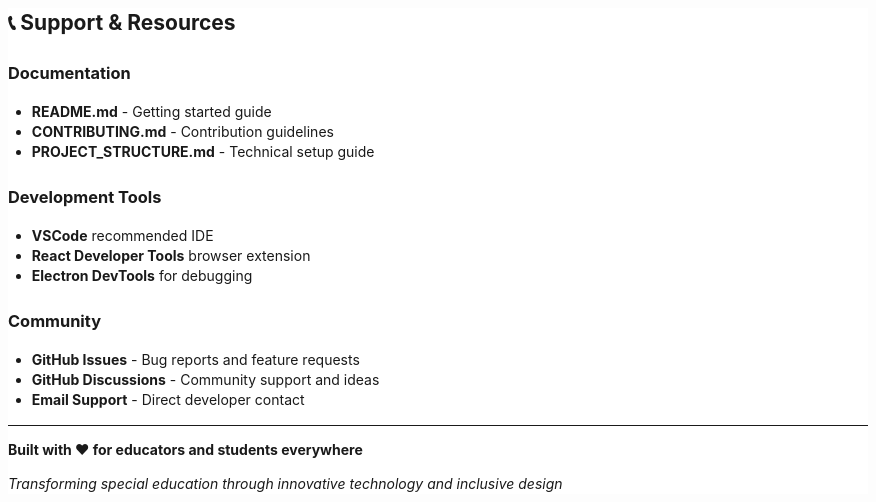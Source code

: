 ## 📞 Support & Resources

### **Documentation**
- **README.md** - Getting started guide
- **CONTRIBUTING.md** - Contribution guidelines
- **PROJECT_STRUCTURE.md** - Technical setup guide

### **Development Tools**
- **VSCode** recommended IDE
- **React Developer Tools** browser extension
- **Electron DevTools** for debugging

### **Community**
- **GitHub Issues** - Bug reports and feature requests
- **GitHub Discussions** - Community support and ideas
- **Email Support** - Direct developer contact

---

**Built with ❤️ for educators and students everywhere**

*Transforming special education through innovative technology and inclusive design*
